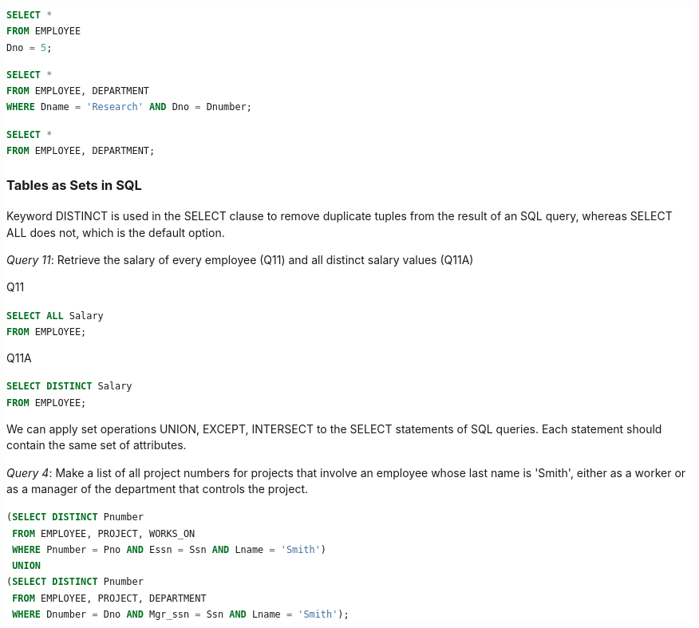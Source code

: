 ```sql
SELECT *
FROM EMPLOYEE
Dno = 5;

```

```sql
SELECT *
FROM EMPLOYEE, DEPARTMENT
WHERE Dname = 'Research' AND Dno = Dnumber;

```

```sql
SELECT *
FROM EMPLOYEE, DEPARTMENT;

```



### Tables as Sets in SQL

Keyword DISTINCT is used in the SELECT clause to remove duplicate tuples from the result of an SQL query, whereas SELECT ALL does not, which is the default option.



*Query 11*: Retrieve the salary of every employee (Q11) and all distinct salary values (Q11A)

Q11

```sql
SELECT ALL Salary
FROM EMPLOYEE;

```

Q11A

```sql
SELECT DISTINCT Salary
FROM EMPLOYEE;

```



We can apply set operations UNION, EXCEPT, INTERSECT to the SELECT statements of SQL queries. Each statement should contain the same set of attributes.



*Query 4*: Make a list of all project numbers for projects that involve an employee whose last name is 'Smith', either as a worker or as a manager of the department that controls the project.

```sql
(SELECT DISTINCT Pnumber
 FROM EMPLOYEE, PROJECT, WORKS_ON
 WHERE Pnumber = Pno AND Essn = Ssn AND Lname = 'Smith')
 UNION
(SELECT DISTINCT Pnumber
 FROM EMPLOYEE, PROJECT, DEPARTMENT
 WHERE Dnumber = Dno AND Mgr_ssn = Ssn AND Lname = 'Smith');

```
